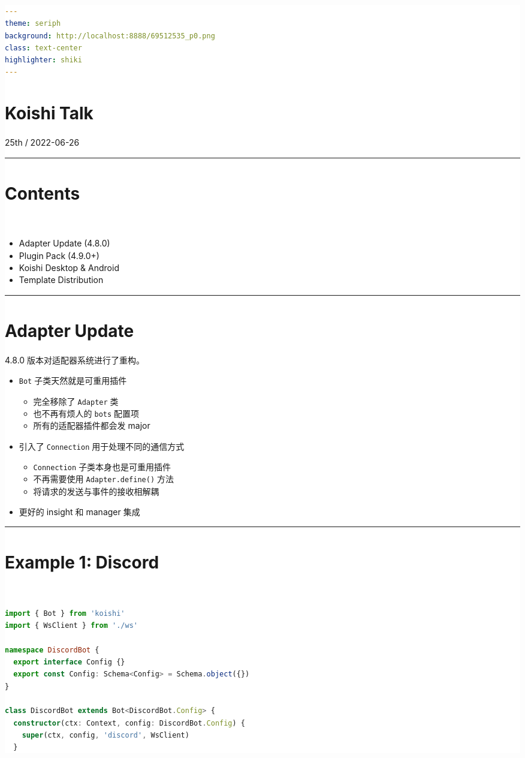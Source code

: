 ```yaml
---
theme: seriph
background: http://localhost:8888/69512535_p0.png
class: text-center
highlighter: shiki
---
```


# Koishi Talk

<div class="opacity-80">
25th / 2022-06-26
</div>

---

# Contents

<br>

- Adapter Update (4.8.0)
- Plugin Pack (4.9.0+)
- Koishi Desktop & Android
- Template Distribution

---

# Adapter Update

4.8.0 版本对适配器系统进行了重构。

- `Bot` 子类天然就是可重用插件
  - 完全移除了 `Adapter` 类
  - 也不再有烦人的 `bots` 配置项
  - 所有的适配器插件都会发 major

- 引入了 `Connection` 用于处理不同的通信方式
  - `Connection` 子类本身也是可重用插件
  - 不再需要使用 `Adapter.define()` 方法
  - 将请求的发送与事件的接收相解耦

- 更好的 insight 和 manager 集成

---

# Example 1: Discord

<br>

```ts
import { Bot } from 'koishi'
import { WsClient } from './ws'

namespace DiscordBot {
  export interface Config {}
  export const Config: Schema<Config> = Schema.object({})
}

class DiscordBot extends Bot<DiscordBot.Config> {
  constructor(ctx: Context, config: DiscordBot.Config) {
    super(ctx, config, 'discord', WsClient)
  }

```